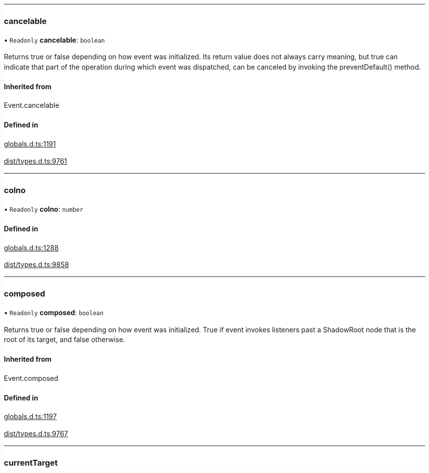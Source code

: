 ___

### cancelable

• `Readonly` **cancelable**: `boolean`

Returns true or false depending on how event was initialized. Its
return value does not always carry meaning, but true can indicate
that part of the operation during which event was dispatched, can be
canceled by invoking the preventDefault() method.

#### Inherited from

Event.cancelable

#### Defined in

[globals.d.ts:1191](https://github.com/valgaze/bun-types/blob/6f8dbf8/globals.d.ts#L1191)

[dist/types.d.ts:9761](https://github.com/valgaze/bun-types/blob/6f8dbf8/dist/types.d.ts#L9761)

___

### colno

• `Readonly` **colno**: `number`

#### Defined in

[globals.d.ts:1288](https://github.com/valgaze/bun-types/blob/6f8dbf8/globals.d.ts#L1288)

[dist/types.d.ts:9858](https://github.com/valgaze/bun-types/blob/6f8dbf8/dist/types.d.ts#L9858)

___

### composed

• `Readonly` **composed**: `boolean`

Returns true or false depending on how event was initialized. True
if event invokes listeners past a ShadowRoot node that is the root of
its target, and false otherwise.

#### Inherited from

Event.composed

#### Defined in

[globals.d.ts:1197](https://github.com/valgaze/bun-types/blob/6f8dbf8/globals.d.ts#L1197)

[dist/types.d.ts:9767](https://github.com/valgaze/bun-types/blob/6f8dbf8/dist/types.d.ts#L9767)

___

### currentTarget
